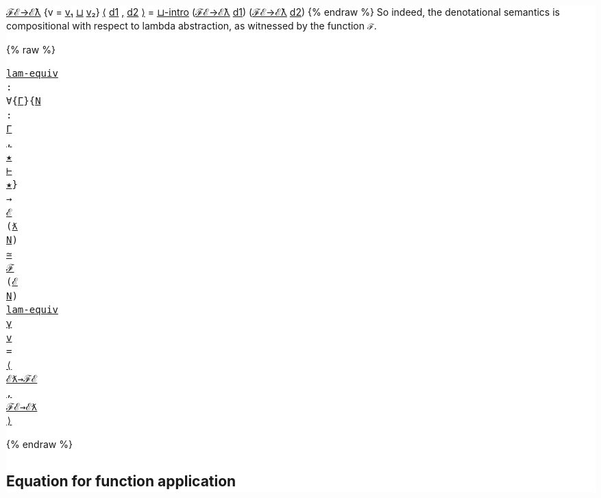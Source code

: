 <a id="4408" href="{% endraw %}{{ site.baseurl }}{% link out/plfa/part3/Compositional.md %}{% raw %}#4231" class="Function">ℱℰ→ℰƛ</a> <a id="4414" class="Symbol">{</a><a id="4415" class="Argument">v</a> <a id="4417" class="Symbol">=</a> <a id="4419" href="plfa.part3.Compositional.html#4419" class="Bound">v₁</a> <a id="4422" href="{% endraw %}{{ site.baseurl }}{% link out/plfa/part3/Denotational.md %}{% raw %}#4132" class="InductiveConstructor Operator">⊔</a> <a id="4424" href="plfa.part3.Compositional.html#4424" class="Bound">v₂</a><a id="4426" class="Symbol">}</a> <a id="4428" href="Agda.Builtin.Sigma.html#209" class="InductiveConstructor Operator">⟨</a> <a id="4430" href="plfa.part3.Compositional.html#4430" class="Bound">d1</a> <a id="4433" href="Agda.Builtin.Sigma.html#209" class="InductiveConstructor Operator">,</a> <a id="4435" href="plfa.part3.Compositional.html#4435" class="Bound">d2</a> <a id="4438" href="Agda.Builtin.Sigma.html#209" class="InductiveConstructor Operator">⟩</a> <a id="4440" class="Symbol">=</a> <a id="4442" href="plfa.part3.Denotational.html#9847" class="InductiveConstructor">⊔-intro</a> <a id="4450" class="Symbol">(</a><a id="4451" href="plfa.part3.Compositional.html#4231" class="Function">ℱℰ→ℰƛ</a> <a id="4457" href="plfa.part3.Compositional.html#4430" class="Bound">d1</a><a id="4459" class="Symbol">)</a> <a id="4461" class="Symbol">(</a><a id="4462" href="plfa.part3.Compositional.html#4231" class="Function">ℱℰ→ℰƛ</a> <a id="4468" href="plfa.part3.Compositional.html#4435" class="Bound">d2</a><a id="4470" class="Symbol">)</a>
</pre>{% endraw %}
So indeed, the denotational semantics is compositional with respect
to lambda abstraction, as witnessed by the function `ℱ`.

{% raw %}<pre class="Agda"><a id="lam-equiv"></a><a id="4607" href="{% endraw %}{{ site.baseurl }}{% link out/plfa/part3/Compositional.md %}{% raw %}#4607" class="Function">lam-equiv</a> <a id="4617" class="Symbol">:</a> <a id="4619" class="Symbol">∀{</a><a id="4621" href="plfa.part3.Compositional.html#4621" class="Bound">Γ</a><a id="4622" class="Symbol">}{</a><a id="4624" href="plfa.part3.Compositional.html#4624" class="Bound">N</a> <a id="4626" class="Symbol">:</a> <a id="4628" href="plfa.part3.Compositional.html#4621" class="Bound">Γ</a> <a id="4630" href="{% endraw %}{{ site.baseurl }}{% link out/plfa/part2/Untyped.md %}{% raw %}#3185" class="InductiveConstructor Operator">,</a> <a id="4632" href="plfa.part2.Untyped.html#2882" class="InductiveConstructor">★</a> <a id="4634" href="plfa.part2.Untyped.html#4280" class="Datatype Operator">⊢</a> <a id="4636" href="plfa.part2.Untyped.html#2882" class="InductiveConstructor">★</a><a id="4637" class="Symbol">}</a>
          <a id="4649" class="Symbol">→</a> <a id="4651" href="{% endraw %}{{ site.baseurl }}{% link out/plfa/part3/Denotational.md %}{% raw %}#17516" class="Function">ℰ</a> <a id="4653" class="Symbol">(</a><a id="4654" href="{% endraw %}{{ site.baseurl }}{% link out/plfa/part2/Untyped.md %}{% raw %}#4368" class="InductiveConstructor Operator">ƛ</a> <a id="4656" href="{% endraw %}{{ site.baseurl }}{% link out/plfa/part3/Compositional.md %}{% raw %}#4624" class="Bound">N</a><a id="4657" class="Symbol">)</a> <a id="4659" href="plfa.part3.Denotational.html#17698" class="Function Operator">≃</a> <a id="4661" href="plfa.part3.Compositional.html#1901" class="Function">ℱ</a> <a id="4663" class="Symbol">(</a><a id="4664" href="plfa.part3.Denotational.html#17516" class="Function">ℰ</a> <a id="4666" href="plfa.part3.Compositional.html#4624" class="Bound">N</a><a id="4667" class="Symbol">)</a>
<a id="4669" href="{% endraw %}{{ site.baseurl }}{% link out/plfa/part3/Compositional.md %}{% raw %}#4607" class="Function">lam-equiv</a> <a id="4679" href="plfa.part3.Compositional.html#4679" class="Bound">γ</a> <a id="4681" href="plfa.part3.Compositional.html#4681" class="Bound">v</a> <a id="4683" class="Symbol">=</a> <a id="4685" href="Agda.Builtin.Sigma.html#209" class="InductiveConstructor Operator">⟨</a> <a id="4687" href="plfa.part3.Compositional.html#3461" class="Function">ℰƛ→ℱℰ</a> <a id="4693" href="Agda.Builtin.Sigma.html#209" class="InductiveConstructor Operator">,</a> <a id="4695" href="plfa.part3.Compositional.html#4231" class="Function">ℱℰ→ℰƛ</a> <a id="4701" href="Agda.Builtin.Sigma.html#209" class="InductiveConstructor Operator">⟩</a>
</pre>{% endraw %}

## Equation for function application
